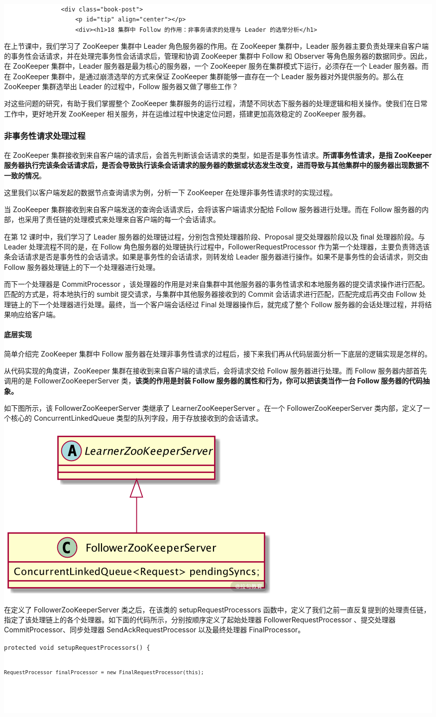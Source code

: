                     <div class="book-post">
                        <p id="tip" align="center"></p>
                        <div><h1>18 集群中 Follow 的作用：非事务请求的处理与 Leader 的选举分析</h1>
<p>在上节课中，我们学习了 ZooKeeper 集群中 Leader 角色服务器的作用。在 ZooKeeper 集群中，Leader 服务器主要负责处理来自客户端的事务性会话请求，并在处理完事务性会话请求后，管理和协调 ZooKeeper 集群中 Follow 和 Observer 等角色服务器的数据同步。因此，在 ZooKeeper 集群中，Leader 服务器是最为核心的服务器，一个 ZooKeeper 服务在集群模式下运行，必须存在一个 Leader 服务器。而在 ZooKeeper 集群中，是通过崩溃选举的方式来保证 ZooKeeper 集群能够一直存在一个 Leader 服务器对外提供服务的。那么在 ZooKeeper 集群选举出 Leader 的过程中，Follow 服务器又做了哪些工作？</p>
<p>对这些问题的研究，有助于我们掌握整个 ZooKeeper 集群服务的运行过程，清楚不同状态下服务器的处理逻辑和相关操作。使我们在日常工作中，更好地开发 ZooKeeper 相关服务，并在运维过程中快速定位问题，搭建更加高效稳定的 ZooKeeper 服务器。</p>
<h3>非事务性请求处理过程</h3>
<p>在 ZooKeeper 集群接收到来自客户端的请求后，会首先判断该会话请求的类型，如是否是事务性请求。<strong>所谓事务性请求，是指 ZooKeeper 服务器执行完该条会话请求后，是否会导致执行该条会话请求的服务器的数据或状态发生改变，进而导致与其他集群中的服务器出现数据不一致的情况</strong>。</p>
<p>这里我们以客户端发起的数据节点查询请求为例，分析一下 ZooKeeper 在处理非事务性请求时的实现过程。</p>
<p>当 ZooKeeper 集群接收到来自客户端发送的查询会话请求后，会将该客户端请求分配给 Follow 服务器进行处理。而在 Follow 服务器的内部，也采用了责任链的处理模式来处理来自客户端的每一个会话请求。</p>
<p>在第 12 课时中，我们学习了 Leader 服务器的处理链过程，分别包含预处理器阶段、Proposal 提交处理器阶段以及 final 处理器阶段。与 Leader 处理流程不同的是，在 Follow 角色服务器的处理链执行过程中，FollowerRequestProcessor 作为第一个处理器，主要负责筛选该条会话请求是否是事务性的会话请求。如果是事务性的会话请求，则转发给 Leader 服务器进行操作。如果不是事务性的会话请求，则交由 Follow 服务器处理链上的下一个处理器进行处理。</p>
<p>而下一个处理器是 CommitProcessor ，该处理器的作用是对来自集群中其他服务器的事务性请求和本地服务器的提交请求操作进行匹配。匹配的方式是，将本地执行的 sumbit 提交请求，与集群中其他服务器接收到的 Commit 会话请求进行匹配，匹配完成后再交由 Follow 处理链上的下一个处理器进行处理。最终，当一个客户端会话经过 Final 处理器操作后，就完成了整个 Follow 服务器的会话处理过程，并将结果响应给客户端。</p>
<h4>底层实现</h4>
<p>简单介绍完 ZooKeeper 集群中 Follow 服务器在处理非事务性请求的过程后，接下来我们再从代码层面分析一下底层的逻辑实现是怎样的。</p>
<p>从代码实现的角度讲，ZooKeeper 集群在接收到来自客户端的请求后，会将请求交给 Follow 服务器进行处理。而 Follow 服务器内部首先调用的是 FollowerZooKeeperServer 类，<strong>该类的作用是封装 Follow 服务器的属性和行为，你可以把该类当作一台 Follow 服务器的代码抽象。</strong></p>
<p>如下图所示，该 FollowerZooKeeperServer 类继承了 LearnerZooKeeperServer 。在一个 FollowerZooKeeperServer 类内部，定义了一个核心的 ConcurrentLinkedQueue 类型的队列字段，用于存放接收到的会话请求。</p>
<p><img src="assets/Ciqc1F7_AqmAchKvAABHDmj-uIc721.png" alt="image" /></p>
<p>在定义了 FollowerZooKeeperServer 类之后，在该类的 setupRequestProcessors 函数中，定义了我们之前一直反复提到的处理责任链，指定了该处理链上的各个处理器。如下面的代码所示，分别按顺序定义了起始处理器 FollowerRequestProcessor 、提交处理器 CommitProcessor、同步处理器 SendAckRequestProcessor 以及最终处理器 FinalProcessor。</p>
<pre><code>protected void setupRequestProcessors() {

    RequestProcessor finalProcessor = new FinalRequestProcessor(this);
